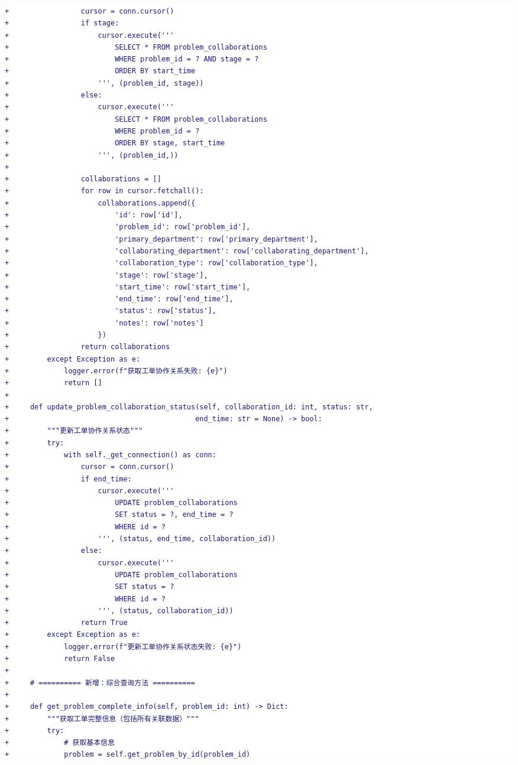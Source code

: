 ```diff
+                 cursor = conn.cursor()
+                 if stage:
+                     cursor.execute('''
+                         SELECT * FROM problem_collaborations 
+                         WHERE problem_id = ? AND stage = ?
+                         ORDER BY start_time
+                     ''', (problem_id, stage))
+                 else:
+                     cursor.execute('''
+                         SELECT * FROM problem_collaborations 
+                         WHERE problem_id = ?
+                         ORDER BY stage, start_time
+                     ''', (problem_id,))
+                 
+                 collaborations = []
+                 for row in cursor.fetchall():
+                     collaborations.append({
+                         'id': row['id'],
+                         'problem_id': row['problem_id'],
+                         'primary_department': row['primary_department'],
+                         'collaborating_department': row['collaborating_department'],
+                         'collaboration_type': row['collaboration_type'],
+                         'stage': row['stage'],
+                         'start_time': row['start_time'],
+                         'end_time': row['end_time'],
+                         'status': row['status'],
+                         'notes': row['notes']
+                     })
+                 return collaborations
+         except Exception as e:
+             logger.error(f"获取工单协作关系失败: {e}")
+             return []
+ 
+     def update_problem_collaboration_status(self, collaboration_id: int, status: str, 
+                                            end_time: str = None) -> bool:
+         """更新工单协作关系状态"""
+         try:
+             with self._get_connection() as conn:
+                 cursor = conn.cursor()
+                 if end_time:
+                     cursor.execute('''
+                         UPDATE problem_collaborations 
+                         SET status = ?, end_time = ?
+                         WHERE id = ?
+                     ''', (status, end_time, collaboration_id))
+                 else:
+                     cursor.execute('''
+                         UPDATE problem_collaborations 
+                         SET status = ?
+                         WHERE id = ?
+                     ''', (status, collaboration_id))
+                 return True
+         except Exception as e:
+             logger.error(f"更新工单协作关系状态失败: {e}")
+             return False
+ 
+     # ========== 新增：综合查询方法 ==========
+     
+     def get_problem_complete_info(self, problem_id: int) -> Dict:
+         """获取工单完整信息（包括所有关联数据）"""
+         try:
+             # 获取基本信息
+             problem = self.get_problem_by_id(problem_id)
```